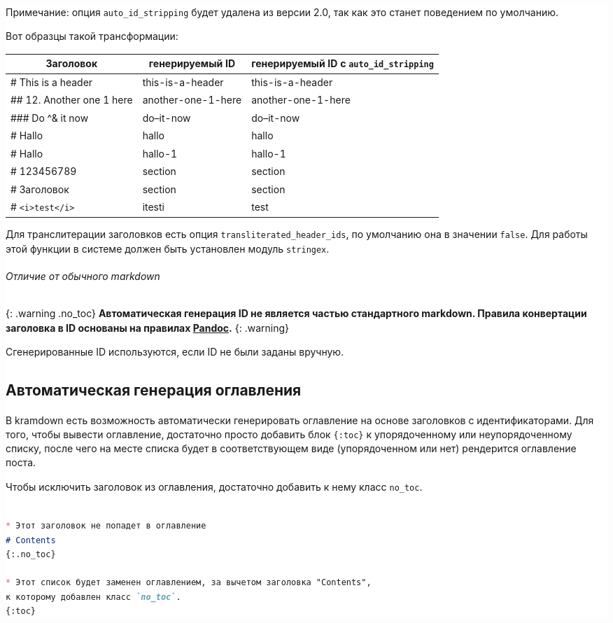 Примечание: опция `auto_id_stripping` будет удалена из версии 2.0, так как это станет поведением по умолчанию.

Вот образцы такой трансформации:

Заголовок |  генерируемый ID | генерируемый ID с `auto_id_stripping`
----------|------------------|-------------------------------------
# This is a header |    this-is-a-header |  this-is-a-header
## 12. Another one 1 here | another-one-1-here |    another-one-1-here
### Do ^& it now |  do–it-now | do–it-now
# Hallo |   hallo | hallo
# Hallo |   hallo-1 |   hallo-1
# 123456789 |   section |   section
# Заголовок |   section |   section
# `<i>test</i>`| itesti |    test

Для транслитерации заголовков есть опция `transliterated_header_ids`, по умолчанию она в значении `false`. Для работы этой функции в системе должен быть установлен модуль `stringex`.

###### Отличие от обычного markdown
{: .warning .no_toc}
**Автоматическая генерация ID не является частью стандартного markdown. Правила конвертации заголовка в ID основаны на правилах [Pandoc](http://johnmacfarlane.net/pandoc/).**
{: .warning}

Сгенерированные ID используются, если ID не были заданы вручную.

## Автоматическая генерация оглавления

В kramdown  есть возможность автоматически генерировать оглавление на основе заголовков с идентификаторами. Для того, чтобы вывести оглавление, достаточно просто добавить блок `{:toc}` к упорядоченному или неупорядоченному списку, после чего на месте списка будет в соответствующем  виде (упорядоченном или нет) рендерится оглавление поста.

Чтобы исключить заголовок из оглавления, достаточно добавить к нему класс `no_toc`.

```markdown

* Этот заголовок не попадет в оглавление
# Contents
{:.no_toc}

* Этот список будет заменен оглавлением, за вычетом заголовка "Contents",
к которому добавлен класс `no_toc`.
{:toc}
```
